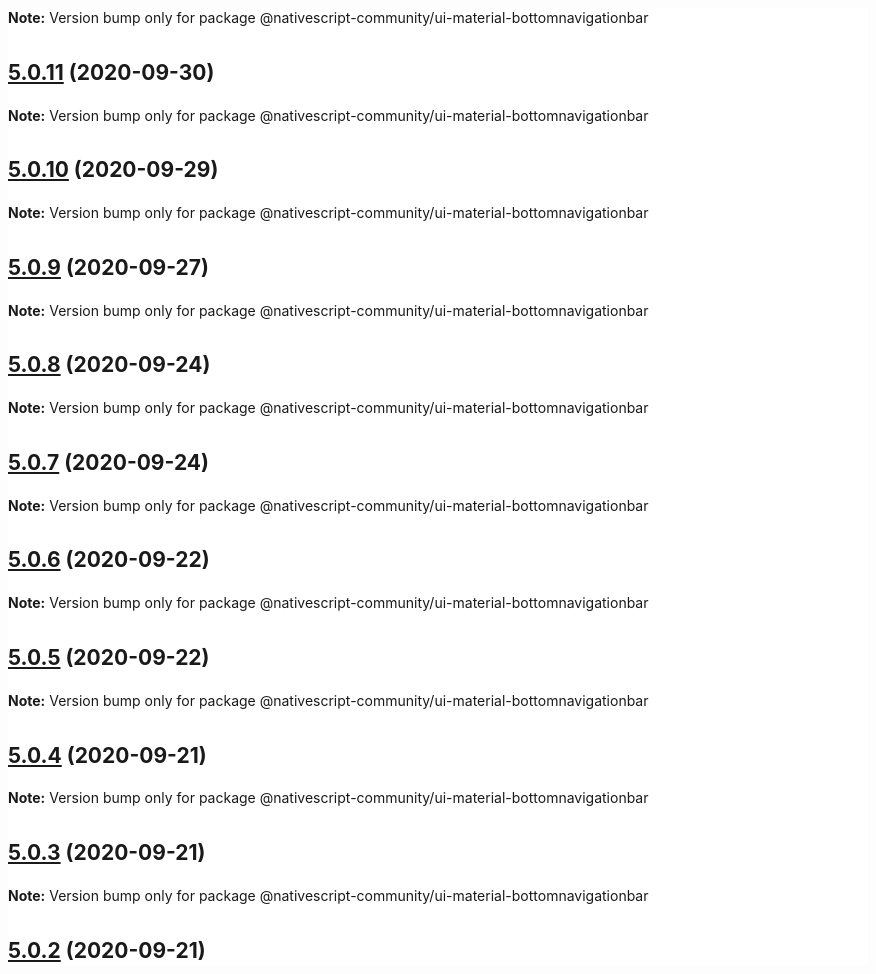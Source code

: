 **Note:** Version bump only for package @nativescript-community/ui-material-bottomnavigationbar

## [5.0.11](https://github.com/nativescript-community/ui-material-components/compare/v5.0.10...v5.0.11) (2020-09-30)

**Note:** Version bump only for package @nativescript-community/ui-material-bottomnavigationbar

## [5.0.10](https://github.com/nativescript-community/ui-material-components/compare/v5.0.9...v5.0.10) (2020-09-29)

**Note:** Version bump only for package @nativescript-community/ui-material-bottomnavigationbar

## [5.0.9](https://github.com/nativescript-community/ui-material-components/compare/v5.0.8...v5.0.9) (2020-09-27)

**Note:** Version bump only for package @nativescript-community/ui-material-bottomnavigationbar

## [5.0.8](https://github.com/nativescript-community/ui-material-components/compare/v5.0.7...v5.0.8) (2020-09-24)

**Note:** Version bump only for package @nativescript-community/ui-material-bottomnavigationbar

## [5.0.7](https://github.com/nativescript-community/ui-material-components/compare/v5.0.6...v5.0.7) (2020-09-24)

**Note:** Version bump only for package @nativescript-community/ui-material-bottomnavigationbar

## [5.0.6](https://github.com/nativescript-community/ui-material-components/compare/v5.0.5...v5.0.6) (2020-09-22)

**Note:** Version bump only for package @nativescript-community/ui-material-bottomnavigationbar

## [5.0.5](https://github.com/nativescript-community/ui-material-components/compare/v5.0.4...v5.0.5) (2020-09-22)

**Note:** Version bump only for package @nativescript-community/ui-material-bottomnavigationbar

## [5.0.4](https://github.com/nativescript-community/ui-material-components/compare/v5.0.3...v5.0.4) (2020-09-21)

**Note:** Version bump only for package @nativescript-community/ui-material-bottomnavigationbar

## [5.0.3](https://github.com/nativescript-community/ui-material-components/compare/v5.0.2...v5.0.3) (2020-09-21)

**Note:** Version bump only for package @nativescript-community/ui-material-bottomnavigationbar

## [5.0.2](https://github.com/nativescript-community/ui-material-components/compare/v5.0.1...v5.0.2) (2020-09-21)
